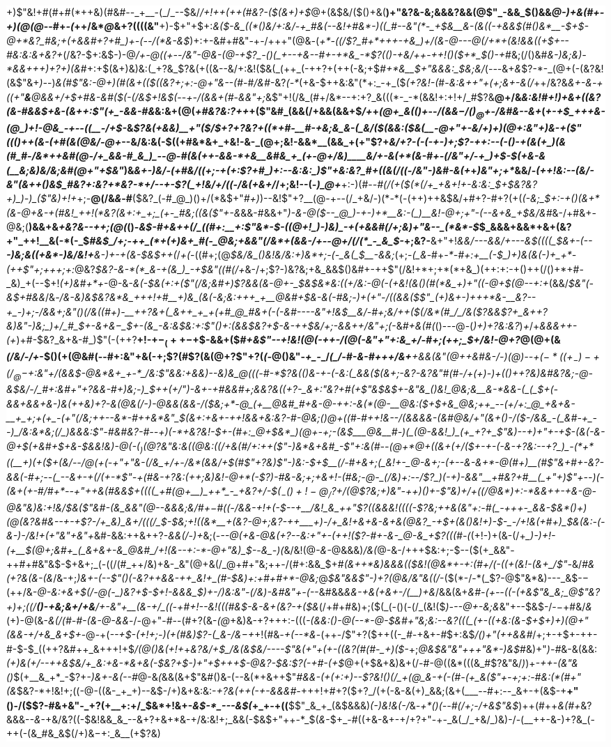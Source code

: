 +)$"&!+#(#+#(*++&)(#&#--_+__-(_/_--$&/_/+!+$+(+$+*(#&?-*($(&+)+$_@+(&$&/($()+&(__)+"&?&-&;&&&?&&(@$"_-&&_$()&&_@-)+&(#+-+)(@(@_--#+_-(_++/&*_@_&+?((((&"__+)-$+"+$+:_&($-&_((*()&/+:&/-+_#&(--&!+#&*-)((_#--&"(*-_+$&__&-(&((-+&&$(#()&*__-$+$-@+*&?_#&;+(+&&#+?+#_)+-(--/(*&-&$_)+:+-&#+#&"-+-/+++"(@&_-_(_+*-((/$?_#+*+++-+&_)+/(&-@---@(/+*+(&!&&((+$+--#&:&:&+&?+_(/&?-$+:&$-)-@_/+*-@((+--/&"-@&-(@-+$?_-()(_+--+&--#+-+*&_-*$?(*()-+&/++_-_++!()($+*_$()-+_#&;(/()&#_&-)&;&)-*&&+++)+?+)(&_#+:+$(&+)&)&:(_+?&_$?&(+((&--&/+:&!($&(_(++_(-++?+(++(-&;+$_#+*&__$+"&&&:_$&;&/_(-_--_&+*&*$?-*-_(@+(-(&?&!(&$"&+_)-_-)_&(#$"&:-@+)(#(&+(($((&?+;+:-@+"&*-*-(_#-#_/&#_-&?_(-*_(+&-$++&:&"(*+:_-+_($_(+?&!-(_#-*&:&++"+*_(+;&*+*-&(/_++/&?&*&+-&_-+((_+"___&___@&&+/+$+#&-&#($(-(/&$+!&$(*--_+-/(&&+(#_-_&&"+;_&$"+!(/&_(#+/&*--+:+?_&(((*-_-*(&&!+:+!+/_#$?&__@+/&*&:&!_#+!_)+&+(_(&?(&-#_&&$+&-(&++:$"(+_-&&-#&*&:&+(@(*+#&?&:$?+$+*+($"&#_(&&(/+&&(&&+$_/+_+*(@+_&(()+*-*-/(_&&_$-/()_@+$-/&#&-_-_&+*(*+-+$_+++&-(@_)+!-@&_-+--((__-/+$-*&*$?&(+&&)__+"($_/_$+?+?&?+((*+#-__#-+&;&_&-(_&/($(&&:($&(__-@+"+-&/+)+)(@+:&"+)&-+($"((()++(&-(+#(&_(_@&/-@+*--&/&:&(-$((+#&*&+_+&!-&-_(@+;&!-&&*__(&&_+(+"$?+_&/+?-(-(-+-)+;$?-++:--(-()-+(&(+_)(&(#_#-/&*++&#(@-/+_&&-#_&_)_--@-#(&(++-&&-*+&__&#&_+_(+-@+/&)____&/+-&(+*(&-#+-(/&"+/-+_)+$-$(+&-&(__&;&)&/&;&#(@+"+$&"_)&*&+-)&/-(+#&/((+;-+(_+:$?+#_)+:--&:&:_)$"+_&:&?_#+((&(/((-/&"-)&#-*_&(+_+_)&"+;+*_&&/-*(++!&:-_-(&/-_&"(&++()&$_#&?+:&?+*&?-*+/--+-$?(_+!&/+/((-/&*_(+&+/_/+;&!--(*-)_@+*__+:-)(#-*-*_#(/(+($(*(/+_+&+!+-&:&:_$+$&?&?+)_)-)_($"&)+!+_+;-__@(/&*&*-#__($&?_(-#_@_)()+/(*&$+"_#+)_)--&!$"+?__(@-+--(/_+&/-)(*-*(-(++)++&$&/+#+?-#+?(+(*(-&;_$+:-+()(&+*(&-@+&-+(#&!_++!(*&?(&+:+_+;_(+-_#&;((&($"+-&*&&-#&&+"_)-&-@($--_@_)-+-)+*__&:-(_)__&!-@+;+"-(--&+&_+$&/&#_&-/+#&+-@&;(__)&&+&_+&?&--++;(@(_()-_&$-#+&++(/_((#+:__+:$"&*-$-((@+!_)-)&)_-+(+&&#(/+;&)+"&--_(*&*-$_$_&&&+&&*+&+(&?+"_++!__&(-*(-_$_#&$_/+;-++_(*+(+)&+_#(-_@&;+&&"(/&*+(&&-/+--@+/(/(*_-_&_$-_+;&?-__&+"+!_&&/---&&/+---&$((((_$&+-(--__-)&;&((+&*-)&/&!+__&-)+-+(&*-$&$+*+(_/_+(_-((#+;(@_$&/&_()&!&/&:+)&*+;-(-_&(_$__-&&;_(+;-*(_&*-#+_-*-#+:+__(-$_)+)&(&(-)+_+*-(++$"+;+++;+:_@&?_$&?-&-*(*_&-+(&_)_-+$&"(*(#(/+*_&-/+;$?-)&?&;+&_&&$()&#+-++$"(/&!+*+;+*(*+&_)(++:+:-+()++(/()+*+#-_&)_+(--$+!_(+)&#+*+_-@-&-*&(-$&(+:+($"(/&;&#+)$?&&(&-@+-_$&$&*&:((+/&:-@(-(+&!(&()(#(*&_+)+"((-@+$(@--+:+*(&&/_$&"(-&$+#&&_/&*-/&-&)&$&?&*&_+++!+#__+)&_(&(-&;&:+++_+__@&#+$&-&(-#&;-)+(+"-/((&&($$"_(+)&+-)+++*&-__&?--+_-)+;-/&&+;&"()(/&((#+)-__++?&+(_&++_+_+(+#_@_#&+(-(-&#----&"+!&$__&/-#+;&/++($(/&*(#_/_/&($?&&$?+_&++?&)&"-)&;_)+/_#_$+-&+&$-$_$+-(&_-&:&$&:+:$"()+:(&&$&?+$-&-++$&/+;-&&++/&"+;(*-&_#+&(#(_()-_--_@-(_)+)+?&:&?_)_+_/+_&&&++-(+_)+#-$&?_&+&-#_)$"(-(++?__+!-$+-_(++-$+$-&&+($_#+&$"--+!&!(@(-++-/(@(-&"+"+:&_+/-#+;(++;_$+/&!-@+?_@(@+(&*(/&/-/+*-$()(+(@&#(--#+:&"+&(-+;$?(#$?(&(@+?$"+?(_(-_@()&"-*+_-*_/_____(_/-#-&-#+++/&+__+&&(&"(@++&#&_-/_-_)(@_)-*-$+(-*((+_-)-+(/_@-$+:&"+/(&&$-@&*&+_+-*_/&:$"&*&:+&&)--&)&*_@(((*-#-*$?&(()&-+-(-&:(_&&($(&+;-_&?_-&?&"_#(#-/+(+)-)+(()_++?&)&#&?__&;-@-&_$&/-/_#+:&#+"+?&&-#+)&;-)_$++($+/$"_)-&+-+#&*&#+;_&&?&(_(+?-_&$+:$"&?+#(+$"&$&$+-&"&_()&!_@&;&__&-*&&-(_(_$+*(-&&+&&_+&-)&(++&)+?-&(@_&(/-)-@&&(&&_-/($&;+*-@_(+__@&#_#+&-@-++:-&(*(@-__@&:($+$+&_@&;++_--(+/+:_@_+&+&-__+_+;+(+_-(+"(/&;++--&*-#++&*&"_$(&+:+&+_-++!&&+_&:&?-#-@&;()_@+((#-#+_+!&--/(&&&&_-_(_&#_@&/+"(&+_()-/($-/&&_-(_&#-+_--)_/&:&*&;(/_)&&&:$"-#&#&?-#--+)(_-*_+&?&!-$+-(#+:_@+$&*_)(@+-+;-(&$___@&__#-)(_(@-&&!_)_(+_+?+_$"&)--+)+"+-+$-(&(-&-@+$(+&#__+$+&-$&_&!&)-@(-($_)(@$?&"&:&((@&:(_(/+&(#_/+:+_+($"-)&*&+&#_-$"+:&_(#--(@+*_@+((&+(+/($+-+-(-&-+?&:--+?_)_-(*+*((__+)(+($+(&/--_/_@(+(-+"+"_&_-(/&_+/__+-_/&*(&&/+$(#$"+?_&_)$"-)&:-$+$__(/-#+&+;(_&!+-_@-&+;-(+--&-&+*-@(#+)__(#$"&+_#+-&?-&&(-#+;-*-(_--&+*-+(/(+-*$"-+(#&-+?&:(++;&)&!-@+*(-$?_)-#&-&;+;_+_&+!_-(#&;-@-_(__/&)+:_--/$?_)(-+)-&&"__+#&?+#__(_+"+)$"+--)(-(&+_(+-#_/_#+*--+"+_+&(#&_&$+((((_+#(@+__)_++*_-_+&?+/-$($_-()+!-@_/$?+/(@$?&;+)&"-++)()+-$"&)+/+(__(/_@&*_)+:-*&__&+*+-+&-@-@&"&)&:+!&/_$&($"&#-(_&_&&"(@--&*&_&;&/_#+$-$_#($($-/&*&-+!+(-$--+__/&!_&_++"$?((&&&!(*(((-$?&;++&(&"+:-#(_-+++-_&&-$&*()+)(@_(&?&#_&--+-_+$?-/+_&)_&+/(((/_$-$&;+!((&*__+(&?-@+;&?-++___+)-/+_&!+&+&-&+&(@&?_-+$+*(*&(___)&!+)-$-_-/+!&(+#+)_$&(&:-(-&-)-/&!+$(+$"&"+_&"+_&#-&&:++&++?-_&&(/-)+_&;(-_--@(*+&-@&(+?--&:+"+-(++!(*$?-#+-&-_@-&_+$?(((#-(_(+!-)+(&-(/+*_)-*_)+!-(+__$(@+;&#+_(_&+&+-&_@&#_/+!(&--+:-*-@+"&)_$-_-*&_-)(*&/&!(@-_&-_@&&&)_/&(_@-&-/+++$&:+;-$--($(+_&&"-++#+#&"&$-$+&+;_(-((/(#_++/&)+&-_&"(@+&(/_@+#+"&;++-/(#+:&&_$+#_(&++*&)&&&(($&!(@&*+-+:(#+/(-((+(&!-(&+_/$"-_&/_#&(+?&(&-(&_/&-+;_)&+-(--$"()(-&?++&&-++_&!+_(#-$&)+:+#+#+*-@&;_@_$&"&&$"-)+?(@&/&"&((/_-($(*-/-*(_$?-@$"&*&)---_&$-$-$(++/&*-@-_&:+&+$(/-@(-_)&?+$-$+!-&&&_$_)+-_/_)&:&"-(_/&)_-&#&"+-(*--&#&&_&&-+&(+&+-/(__)+&_/&&(&+*&#_-(+--((-(+&$"&_&;_@$"&?+)+;_((/__()-+&;_&+/+_&__/+-&"+__(&-+/_((-+#+!--&!(((#&$-&-&+(&?-+($&*(/+#+#&)+;($(_(-()(-(/_(&!($_)---@+-&;&_&"+--$&$-/-$-$+#&/_&_(+)-@(&-*&(_/(#-#-_(&-@-&&*-/-@+"-#--(#+?(&-_(@_+&)&-+?+++:-(((_-(&&:()-@(--*-@-$&#+"&;&:--&?(((_(+-((+&:(&-$+$+)+)(@+"(&&-+/+&_&+$+_-@-+(*--+$-(+!+;-)(+(#&)$?-(_&-/&$-$+*+!(#&_-+(--*&_-(++-/$"+?($++((-*_#-*+&+-_#_$+:&$_/()+"(++&&#_/+;+-+$+-++-#-$-$_((++?&#++_&+++!+$_/(@()&(+!+_+*&?&/+$_/&(&$&/----$"&(+"+(+-((&?(#(#-_+)($-*+;_@&$&"&"+++"&*-)&$_#&)+"_)-#_&-&(&&:_(+)&(+/--++&$&/+_&:+&-*&+&(-$&?+$-)+"+$+++$-@&?-$&:$?(-+#-(+$_@+(+$&+&)&+(/-#-@((&*(((&_#$?&"&/_)_)+_-*++-(&"&*()_$(+__&_+*_-$?+_-)&+-&(--#_@-&_(_&&(&+$"&#()&-(--&(*+&++$"_#&*&*-(+(+:+)--$?&!()(/_+(@_&-+(-(#-(+_&($"+-+;+:-#&:(*(#+"(&_$&?-*+!&!+;((-@-((&-_+_+)--&$-/+)&+&:&:-*+?&(++_(_-+-&&&#-*+++!+#+?($+?_/(+(-&-&(+)_&&;(&+(___--#+:--_&+-+(&$-+__+"()-/($$?-#&+&"-_+?(+__+:+/_$&*+!&+-_&$-*_---&$(_+_+-+((__$$"_&_+_(&$&&&)_(-)&!&(-/_&_-+*()(--#(/+;-/+&$"&$_)++(#++_&(#+_&?&&&-_-&_-+&/&?((-$&!&&_&_--&+?+&+*&-+/&:&!+;_&&(-$&$+"++-*_$(_&_-$+_-#((+&-&+-+/+?+"-+-_&(_/_+&/_)&)-/-(__++-&-)+?&_(-++(-(&_#&_&$(/+)&$-$+:_&__(+$?&)